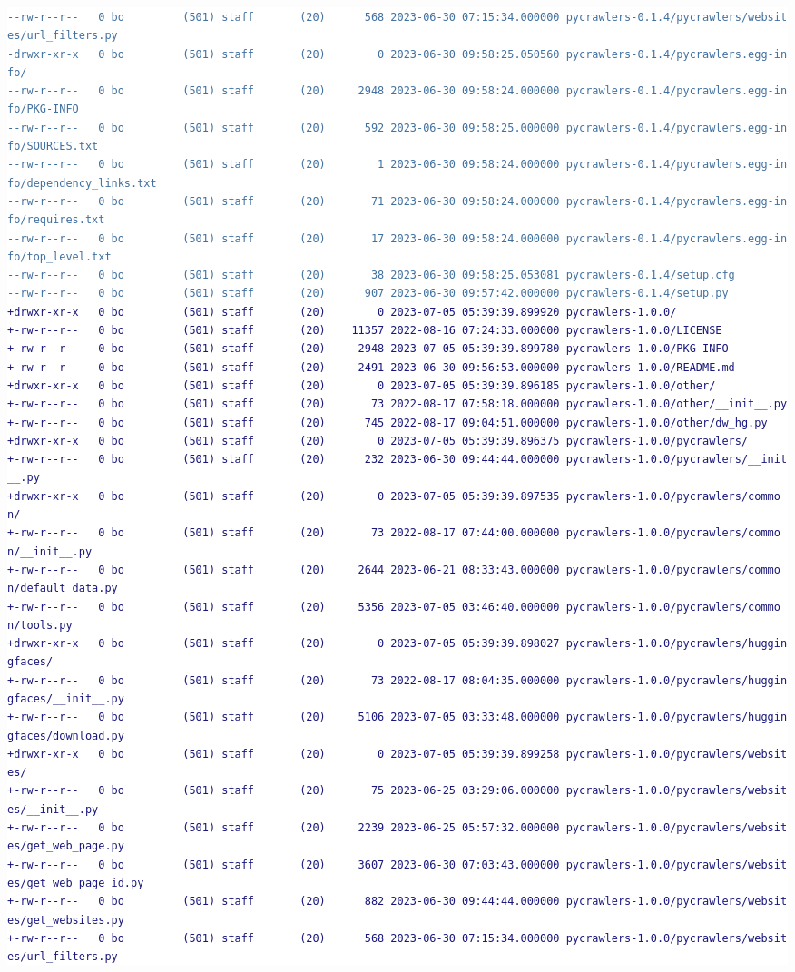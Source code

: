 ```diff
--rw-r--r--   0 bo         (501) staff       (20)      568 2023-06-30 07:15:34.000000 pycrawlers-0.1.4/pycrawlers/websites/url_filters.py
-drwxr-xr-x   0 bo         (501) staff       (20)        0 2023-06-30 09:58:25.050560 pycrawlers-0.1.4/pycrawlers.egg-info/
--rw-r--r--   0 bo         (501) staff       (20)     2948 2023-06-30 09:58:24.000000 pycrawlers-0.1.4/pycrawlers.egg-info/PKG-INFO
--rw-r--r--   0 bo         (501) staff       (20)      592 2023-06-30 09:58:25.000000 pycrawlers-0.1.4/pycrawlers.egg-info/SOURCES.txt
--rw-r--r--   0 bo         (501) staff       (20)        1 2023-06-30 09:58:24.000000 pycrawlers-0.1.4/pycrawlers.egg-info/dependency_links.txt
--rw-r--r--   0 bo         (501) staff       (20)       71 2023-06-30 09:58:24.000000 pycrawlers-0.1.4/pycrawlers.egg-info/requires.txt
--rw-r--r--   0 bo         (501) staff       (20)       17 2023-06-30 09:58:24.000000 pycrawlers-0.1.4/pycrawlers.egg-info/top_level.txt
--rw-r--r--   0 bo         (501) staff       (20)       38 2023-06-30 09:58:25.053081 pycrawlers-0.1.4/setup.cfg
--rw-r--r--   0 bo         (501) staff       (20)      907 2023-06-30 09:57:42.000000 pycrawlers-0.1.4/setup.py
+drwxr-xr-x   0 bo         (501) staff       (20)        0 2023-07-05 05:39:39.899920 pycrawlers-1.0.0/
+-rw-r--r--   0 bo         (501) staff       (20)    11357 2022-08-16 07:24:33.000000 pycrawlers-1.0.0/LICENSE
+-rw-r--r--   0 bo         (501) staff       (20)     2948 2023-07-05 05:39:39.899780 pycrawlers-1.0.0/PKG-INFO
+-rw-r--r--   0 bo         (501) staff       (20)     2491 2023-06-30 09:56:53.000000 pycrawlers-1.0.0/README.md
+drwxr-xr-x   0 bo         (501) staff       (20)        0 2023-07-05 05:39:39.896185 pycrawlers-1.0.0/other/
+-rw-r--r--   0 bo         (501) staff       (20)       73 2022-08-17 07:58:18.000000 pycrawlers-1.0.0/other/__init__.py
+-rw-r--r--   0 bo         (501) staff       (20)      745 2022-08-17 09:04:51.000000 pycrawlers-1.0.0/other/dw_hg.py
+drwxr-xr-x   0 bo         (501) staff       (20)        0 2023-07-05 05:39:39.896375 pycrawlers-1.0.0/pycrawlers/
+-rw-r--r--   0 bo         (501) staff       (20)      232 2023-06-30 09:44:44.000000 pycrawlers-1.0.0/pycrawlers/__init__.py
+drwxr-xr-x   0 bo         (501) staff       (20)        0 2023-07-05 05:39:39.897535 pycrawlers-1.0.0/pycrawlers/common/
+-rw-r--r--   0 bo         (501) staff       (20)       73 2022-08-17 07:44:00.000000 pycrawlers-1.0.0/pycrawlers/common/__init__.py
+-rw-r--r--   0 bo         (501) staff       (20)     2644 2023-06-21 08:33:43.000000 pycrawlers-1.0.0/pycrawlers/common/default_data.py
+-rw-r--r--   0 bo         (501) staff       (20)     5356 2023-07-05 03:46:40.000000 pycrawlers-1.0.0/pycrawlers/common/tools.py
+drwxr-xr-x   0 bo         (501) staff       (20)        0 2023-07-05 05:39:39.898027 pycrawlers-1.0.0/pycrawlers/huggingfaces/
+-rw-r--r--   0 bo         (501) staff       (20)       73 2022-08-17 08:04:35.000000 pycrawlers-1.0.0/pycrawlers/huggingfaces/__init__.py
+-rw-r--r--   0 bo         (501) staff       (20)     5106 2023-07-05 03:33:48.000000 pycrawlers-1.0.0/pycrawlers/huggingfaces/download.py
+drwxr-xr-x   0 bo         (501) staff       (20)        0 2023-07-05 05:39:39.899258 pycrawlers-1.0.0/pycrawlers/websites/
+-rw-r--r--   0 bo         (501) staff       (20)       75 2023-06-25 03:29:06.000000 pycrawlers-1.0.0/pycrawlers/websites/__init__.py
+-rw-r--r--   0 bo         (501) staff       (20)     2239 2023-06-25 05:57:32.000000 pycrawlers-1.0.0/pycrawlers/websites/get_web_page.py
+-rw-r--r--   0 bo         (501) staff       (20)     3607 2023-06-30 07:03:43.000000 pycrawlers-1.0.0/pycrawlers/websites/get_web_page_id.py
+-rw-r--r--   0 bo         (501) staff       (20)      882 2023-06-30 09:44:44.000000 pycrawlers-1.0.0/pycrawlers/websites/get_websites.py
+-rw-r--r--   0 bo         (501) staff       (20)      568 2023-06-30 07:15:34.000000 pycrawlers-1.0.0/pycrawlers/websites/url_filters.py
```